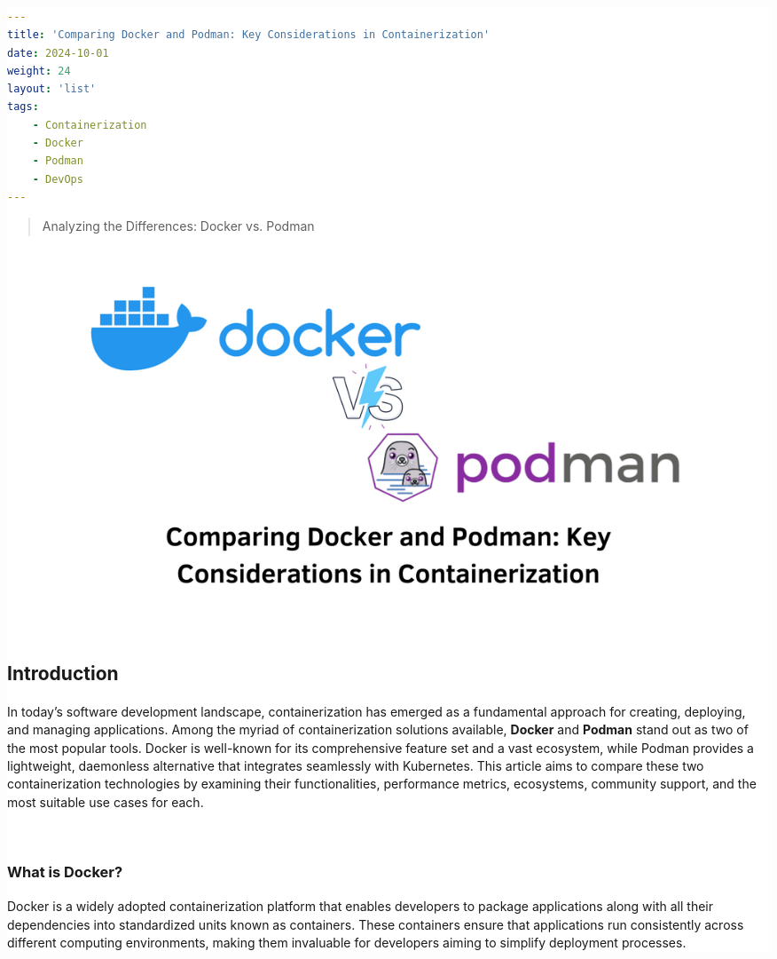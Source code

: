 ```yaml
---
title: 'Comparing Docker and Podman: Key Considerations in Containerization'
date: 2024-10-01
weight: 24
layout: 'list'
tags:
    - Containerization
    - Docker
    - Podman
    - DevOps
---
```


> Analyzing the Differences: Docker vs. Podman

![container-technology](./images/container-technology.png)

## Introduction
In today’s software development landscape, containerization has emerged as a fundamental approach for creating, deploying, and managing applications. Among the myriad of containerization solutions available, **Docker** and **Podman** stand out as two of the most popular tools. Docker is well-known for its comprehensive feature set and a vast ecosystem, while Podman provides a lightweight, daemonless alternative that integrates seamlessly with Kubernetes. This article aims to compare these two containerization technologies by examining their functionalities, performance metrics, ecosystems, community support, and the most suitable use cases for each.

&nbsp;

### What is Docker?
Docker is a widely adopted containerization platform that enables developers to package applications along with all their dependencies into standardized units known as containers. These containers ensure that applications run consistently across different computing environments, making them invaluable for developers aiming to simplify deployment processes.
